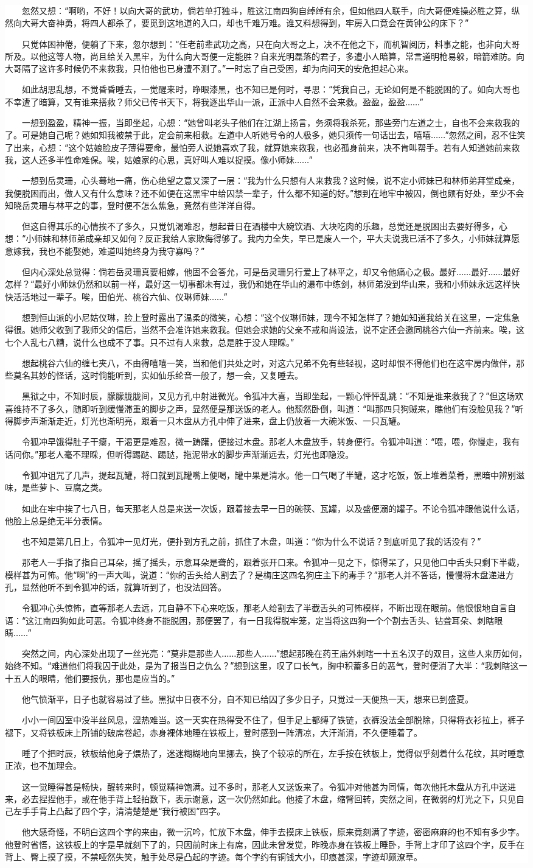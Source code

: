 　　忽然又想：“啊哟，不好！以向大哥的武功，倘若单打独斗，胜这江南四狗自绰绰有余，但如他四人联手，向大哥便难操必胜之算，纵然向大哥大奋神勇，将四人都杀了，要觅到这地道的入口，却也千难万难。谁又料想得到，牢房入口竟会在黄钟公的床下？”

　　只觉体困神倦，便躺了下来，忽尔想到：“任老前辈武功之高，只在向大哥之上，决不在他之下，而机智阅历，料事之能，也非向大哥所及。以他这等人物，尚且给关入黑牢，为什么向大哥便一定能胜？自来光明磊落的君子，多遭小人暗算，常言道明枪易躲，暗箭难防。向大哥隔了这许多时候仍不来救我，只怕他也已身遭不测了。”一时忘了自己受困，却为向问天的安危担起心来。

　　如此胡思乱想，不觉昏昏睡去，一觉醒来时，睁眼漆黑，也不知已是何时，寻思：“凭我自己，无论如何是不能脱困的了。如向大哥也不幸遭了暗算，又有谁来搭救？师父已传书天下，将我逐出华山一派，正派中人自然不会来救。盈盈，盈盈……”

　　一想到盈盈，精神一振，当即坐起，心想：“她曾叫老头子他们在江湖上扬言，务须将我杀死，那些旁门左道之士，自也不会来救我的了。可是她自己呢？她如知我被禁于此，定会前来相救。左道中人听她号令的人极多，她只须传一句话出去，嘻嘻……”忽然之间，忍不住笑了出来，心想：“这个姑娘脸皮子薄得要命，最怕旁人说她喜欢了我，就算她来救我，也必孤身前来，决不肯叫帮手。若有人知道她前来救我，这人还多半性命难保。唉，姑娘家的心思，真好叫人难以捉摸。像小师妹……”

　　一想到岳灵珊，心头蓦地一痛，伤心绝望之意又深了一层：“我为什么只想有人来救我？这时候，说不定小师妹已和林师弟拜堂成亲，我便脱困而出，做人又有什么意味？还不如便在这黑牢中给囚禁一辈子，什么都不知道的好。”想到在地牢中被囚，倒也颇有好处，至少不会知晓岳灵珊与林平之的事，登时便不怎么焦急，竟然有些洋洋自得。

　　但这自得其乐的心情挨不了多久，只觉饥渴难忍，想起昔日在酒楼中大碗饮酒、大块吃肉的乐趣，总觉还是脱困出去要好得多，心想：“小师妹和林师弟成亲却又如何？反正我给人家欺侮得够了。我内力全失，早已是废人一个，平大夫说我已活不了多久，小师妹就算愿意嫁我，我也不能娶她，难道叫她终身为我守寡吗？”

　　但内心深处总觉得：倘若岳灵珊真要相嫁，他固不会答允，可是岳灵珊另行爱上了林平之，却又令他痛心之极。最好……最好……最好怎样？“最好小师妹仍然和以前一样，最好这一切事都未有过，我仍和她在华山的瀑布中练剑，林师弟没到华山来，我和小师妹永远这样快快活活地过一辈子。唉，田伯光、桃谷六仙、仪琳师妹……”

　　想到恒山派的小尼姑仪琳，脸上登时露出了温柔的微笑，心想：“这个仪琳师妹，现今不知怎样了？她如知道我给关在这里，一定焦急得很。她师父收到了我师父的信后，当然不会准许她来救我。但她会求她的父亲不戒和尚设法，说不定还会邀同桃谷六仙一齐前来。唉，这七个人乱七八糟，说什么也成不了事。只不过有人来救，总是胜于没人理睬。”

　　想起桃谷六仙的缠七夹八，不由得嘻嘻一笑，当和他们共处之时，对这六兄弟不免有些轻视，这时却恨不得他们也在这牢房内做伴，那些莫名其妙的怪话，这时倘能听到，实如仙乐纶音一般了，想一会，又复睡去。

　　黑狱之中，不知时辰，朦朦胧胧间，又见方孔中射进微光。令狐冲大喜，当即坐起，一颗心怦怦乱跳：“不知是谁来救我了？”但这场欢喜维持不了多久，随即听到缓慢滞重的脚步之声，显然便是那送饭的老人。他颓然卧倒，叫道：“叫那四只狗贼来，瞧他们有没脸见我？”听得脚步声渐渐走近，灯光也渐明亮，跟着一只木盘从方孔中伸了进来，盘上仍放着一大碗米饭、一只瓦罐。

　　令狐冲早饿得肚子干瘪，干渴更是难忍，微一踌躇，便接过木盘。那老人木盘放手，转身便行。令狐冲叫道：“喂，喂，你慢走，我有话问你。”那老人毫不理睬，但听得踢跶、踢跶，拖泥带水的脚步声渐渐远去，灯光也即隐没。

　　令狐冲诅咒了几声，提起瓦罐，将口就到瓦罐嘴上便喝，罐中果是清水。他一口气喝了半罐，这才吃饭，饭上堆着菜肴，黑暗中辨别滋味，是些萝卜、豆腐之类。

　　如此在牢中挨了七八日，每天那老人总是来送一次饭，跟着接去早一日的碗筷、瓦罐，以及盛便溺的罐子。不论令狐冲跟他说什么话，他脸上总是绝无半分表情。

　　也不知是第几日上，令狐冲一见灯光，便扑到方孔之前，抓住了木盘，叫道：“你为什么不说话？到底听见了我的话没有？”

　　那老人一手指了指自己耳朵，摇了摇头，示意耳朵是聋的，跟着张开口来。令狐冲一见之下，惊得呆了，只见他口中舌头只剩下半截，模样甚为可怖。他“啊”的一声大叫，说道：“你的舌头给人割去了？是梅庄这四名狗庄主下的毒手？”那老人并不答话，慢慢将木盘递进方孔，显然他听不到令狐冲的话，就算听到了，也没法回答。

　　令狐冲心头惊怖，直等那老人去远，兀自静不下心来吃饭，那老人给割去了半截舌头的可怖模样，不断出现在眼前。他恨恨地自言自语：“这江南四狗如此可恶。令狐冲终身不能脱困，那便罢了，有一日我得脱牢笼，定当将这四狗一个个割去舌头、钻聋耳朵、刺瞎眼睛……”

　　突然之间，内心深处出现了一丝光亮：“莫非是那些人……那些人……”想起那晚在药王庙外刺瞎一十五名汉子的双目，这些人来历如何，始终不知。“难道他们将我囚于此处，是为了报当日之仇么？”想到这里，叹了口长气，胸中积蓄多日的恶气，登时便消了大半：“我刺瞎这一十五人的眼睛，他们要报仇，那也是应当的。”

　　他气愤渐平，日子也就容易过了些。黑狱中日夜不分，自不知已给囚了多少日子，只觉过一天便热一天，想来已到盛夏。

　　小小一间囚室中没半丝风息，湿热难当。这一天实在热得受不住了，但手足上都缚了铁链，衣裤没法全部脱除，只得将衣衫拉上，裤子褪下，又将铁板床上所铺的破席卷起，赤身裸体地睡在铁板上，登时感到一阵清凉，大汗渐消，不久便睡着了。

　　睡了个把时辰，铁板给他身子煨热了，迷迷糊糊地向里挪去，换了个较凉的所在，左手按在铁板上，觉得似乎刻着什么花纹，其时睡意正浓，也不加理会。

　　这一觉睡得甚是畅快，醒转来时，顿觉精神饱满。过不多时，那老人又送饭来了。令狐冲对他甚为同情，每次他托木盘从方孔中送进来，必去捏捏他手，或在他手背上轻拍数下，表示谢意，这一次仍然如此。他接了木盘，缩臂回转，突然之间，在微弱的灯光之下，只见自己左手手背上凸起了四个字，清清楚楚是“我行被困”四字。

　　他大感奇怪，不明白这四个字的来由，微一沉吟，忙放下木盘，伸手去摸床上铁板，原来竟刻满了字迹，密密麻麻的也不知有多少字。他登时省悟，这铁板上的字是早就刻下了的，只因前时床上有席，因此未曾发觉，昨晚赤身在铁板上睡卧，手背上才印了这四个字，反手在背上、臀上摸了摸，不禁哑然失笑，触手处尽是凸起的字迹。每个字约有铜钱大小，印痕甚深，字迹却颇潦草。
